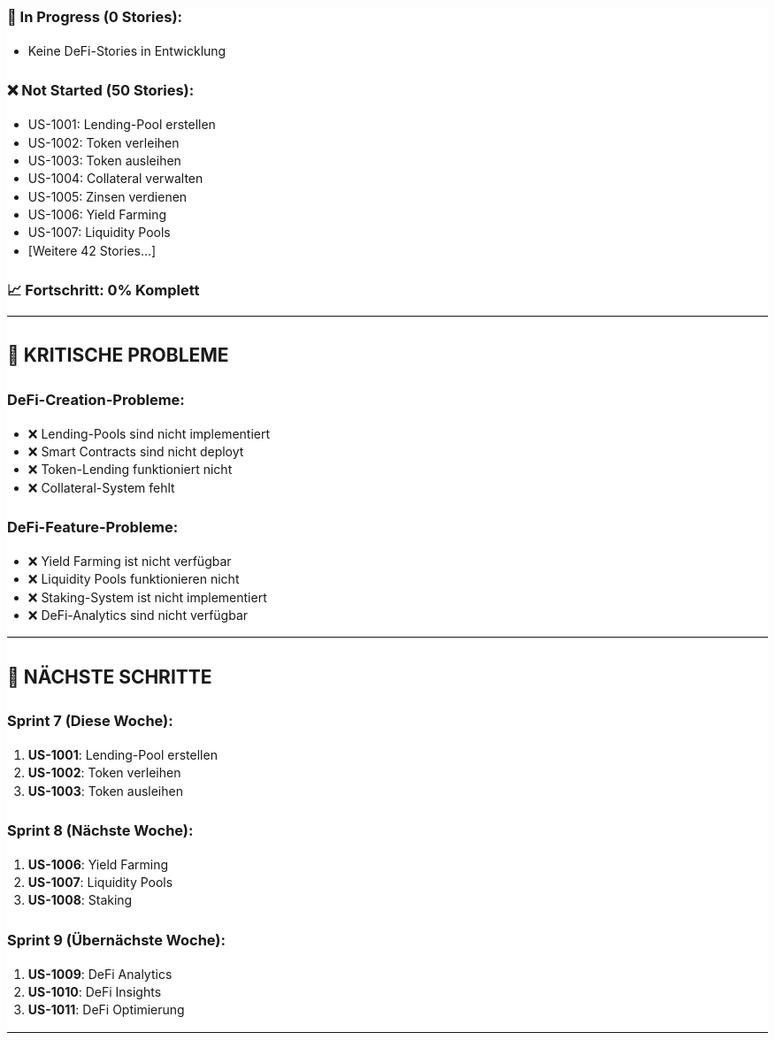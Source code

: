### **🔄 In Progress (0 Stories):**
- Keine DeFi-Stories in Entwicklung

### **❌ Not Started (50 Stories):**
- US-1001: Lending-Pool erstellen
- US-1002: Token verleihen
- US-1003: Token ausleihen
- US-1004: Collateral verwalten
- US-1005: Zinsen verdienen
- US-1006: Yield Farming
- US-1007: Liquidity Pools
- [Weitere 42 Stories...]

### **📈 Fortschritt: 0% Komplett**

---

## 🚨 **KRITISCHE PROBLEME**

### **DeFi-Creation-Probleme:**
- ❌ Lending-Pools sind nicht implementiert
- ❌ Smart Contracts sind nicht deployt
- ❌ Token-Lending funktioniert nicht
- ❌ Collateral-System fehlt

### **DeFi-Feature-Probleme:**
- ❌ Yield Farming ist nicht verfügbar
- ❌ Liquidity Pools funktionieren nicht
- ❌ Staking-System ist nicht implementiert
- ❌ DeFi-Analytics sind nicht verfügbar

---

## 🚀 **NÄCHSTE SCHRITTE**

### **Sprint 7 (Diese Woche):**
1. **US-1001**: Lending-Pool erstellen
2. **US-1002**: Token verleihen
3. **US-1003**: Token ausleihen

### **Sprint 8 (Nächste Woche):**
1. **US-1006**: Yield Farming
2. **US-1007**: Liquidity Pools
3. **US-1008**: Staking

### **Sprint 9 (Übernächste Woche):**
1. **US-1009**: DeFi Analytics
2. **US-1010**: DeFi Insights
3. **US-1011**: DeFi Optimierung

---